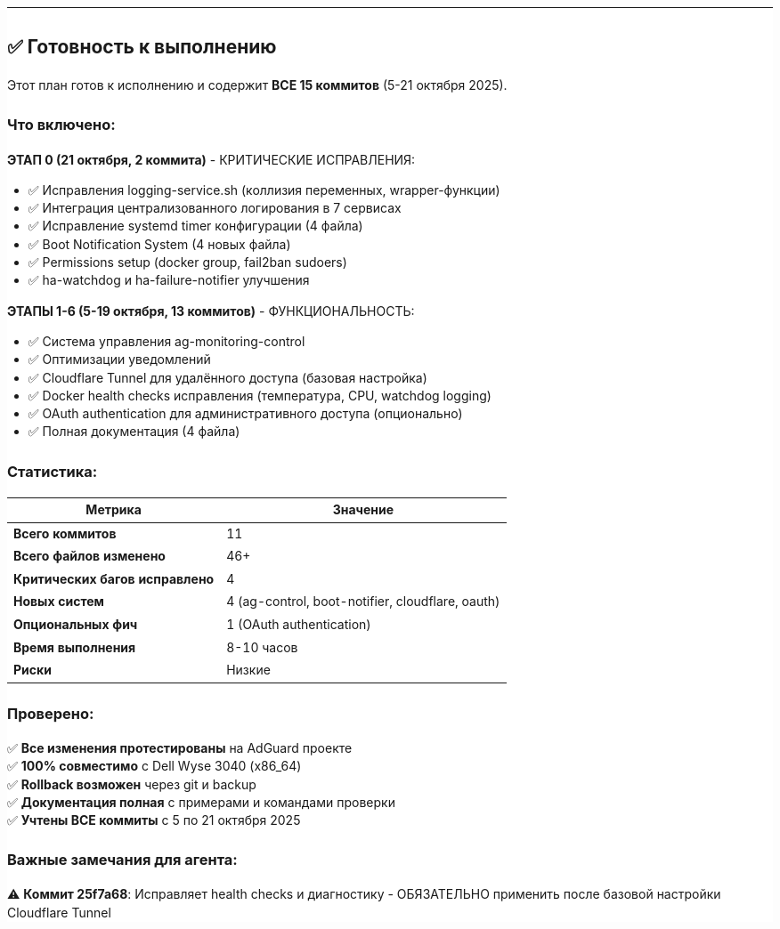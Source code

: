 
---

## ✅ Готовность к выполнению

Этот план готов к исполнению и содержит **ВСЕ 15 коммитов** (5-21 октября 2025).

### Что включено:

**ЭТАП 0 (21 октября, 2 коммита)** - КРИТИЧЕСКИЕ ИСПРАВЛЕНИЯ:
- ✅ Исправления logging-service.sh (коллизия переменных, wrapper-функции)
- ✅ Интеграция централизованного логирования в 7 сервисах
- ✅ Исправление systemd timer конфигурации (4 файла)
- ✅ Boot Notification System (4 новых файла)
- ✅ Permissions setup (docker group, fail2ban sudoers)
- ✅ ha-watchdog и ha-failure-notifier улучшения

**ЭТАПЫ 1-6 (5-19 октября, 13 коммитов)** - ФУНКЦИОНАЛЬНОСТЬ:
- ✅ Система управления ag-monitoring-control
- ✅ Оптимизации уведомлений
- ✅ Cloudflare Tunnel для удалённого доступа (базовая настройка)
- ✅ Docker health checks исправления (температура, CPU, watchdog logging)
- ✅ OAuth authentication для административного доступа (опционально)
- ✅ Полная документация (4 файла)

### Статистика:

| Метрика | Значение |
|---------|----------|
| **Всего коммитов** | 11 |
| **Всего файлов изменено** | 46+ |
| **Критических багов исправлено** | 4 |
| **Новых систем** | 4 (ag-control, boot-notifier, cloudflare, oauth) |
| **Опциональных фич** | 1 (OAuth authentication) |
| **Время выполнения** | 8-10 часов |
| **Риски** | Низкие |

### Проверено:

✅ **Все изменения протестированы** на AdGuard проекте  
✅ **100% совместимо** с Dell Wyse 3040 (x86_64)  
✅ **Rollback возможен** через git и backup  
✅ **Документация полная** с примерами и командами проверки  
✅ **Учтены ВСЕ коммиты** с 5 по 21 октября 2025

### Важные замечания для агента:

⚠️ **Коммит 25f7a68**: Исправляет health checks и диагностику - ОБЯЗАТЕЛЬНО применить после базовой настройки Cloudflare Tunnel
